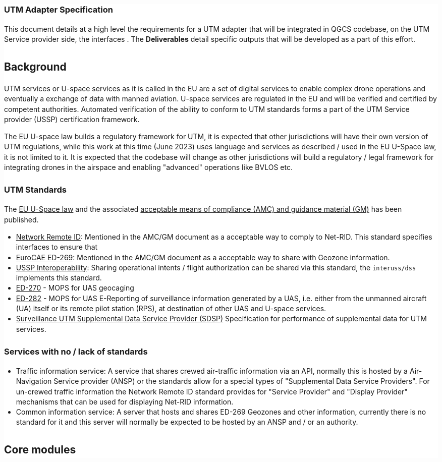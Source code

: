 ### UTM Adapter Specification

This document details at a high level the requirements for a UTM adapter that will be integrated in QGCS codebase, on the UTM Service provider side, the interfaces . The **Deliverables** detail specific outputs that will be developed as a part of this effort.

## Background
UTM services or U-space services as it is called in the EU are a set of digital services to enable complex drone operations and eventually a exchange of data with manned aviation. U-space services are regulated in the EU and will be verified and certified by competent authorities. Automated verification of the ability to conform to UTM standards forms a part of the UTM Service provider (USSP) certification framework.

The EU U-space law builds a regulatory framework for UTM, it is expected that other jurisdictions will have their own version of UTM regulations, while this work at this time (June 2023) uses language and services as described / used in the EU U-Space law, it is not limited to it. It is expected that the codebase will change as other jurisdictions will build a regulatory / legal framework for integrating drones in the airspace and enabling "advanced" operations like BVLOS etc.

### UTM Standards
The [EU U-Space law](https://eur-lex.europa.eu/legal-content/EN/TXT/?uri=CELEX%3A32021R0664) and the associated [acceptable means of compliance (AMC) and guidance material (GM)](https://www.easa.europa.eu/en/document-library/acceptable-means-of-compliance-and-guidance-materials/amc-and-gm-implementing) has been published.
- [Network Remote ID](https://www.astm.org/f3411-22a.html): Mentioned in the AMC/GM document as a acceptable way to comply to Net-RID. This standard specifies interfaces to ensure that
- [EuroCAE ED-269](https://eurocae.net/news/posts/2020/june/ed-269-minimum-operational-performance-standard-for-uas-geo-fencing/): Mentioned in the AMC/GM document as a acceptable way to share with Geozone information.
- [USSP Interoperability](https://www.astm.org/f3548-21.html): Sharing operational intents / flight authorization can be shared via this standard, the `interuss/dss` implements this standard.
- [ED-270](https://www.eurocae.net/news/posts/2020/june/ed-270-minimum-operational-performance-specification-for-uas-geo-caging/) - MOPS for UAS geocaging
- [ED-282](https://www.eurocae.net/news/posts/2022/january/ed-282-minimum-operational-performance-standard-for-uas-e-reporting/) - MOPS for UAS E-Reporting of surveillance information generated by a UAS, i.e. either from the unmanned aircraft (UA) itself or its remote pilot station (RPS), at destination of other UAS and U-space services.
- [Surveillance UTM Supplemental Data Service Provider (SDSP)](https://www.astm.org/workitem-wk69690) Specification for performance of supplemental data for UTM services.

### Services with no / lack of standards
- Traffic information service: A service that shares crewed air-traffic information via an API, normally this is hosted by a Air-Navigation Service provider (ANSP) or the standards allow for a special types of "Supplemental Data Service Providers". For un-crewed traffic information the Network Remote ID standard provides for "Service Provider" and "Display Provider" mechanisms that can be used for displaying Net-RID information.
- Common information service: A server that hosts and shares ED-269 Geozones and other information, currently there is no standard for it and this server will normally be expected to be hosted by an ANSP and / or an authority.

## Core modules
